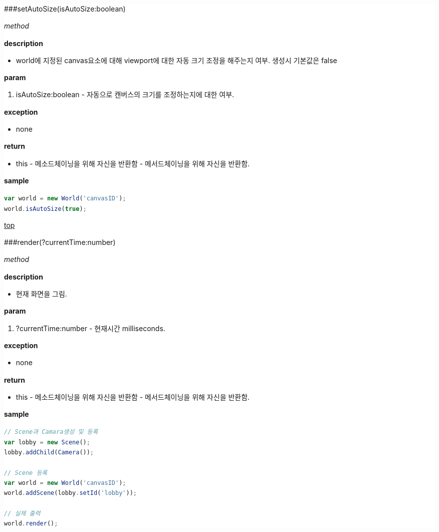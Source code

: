 <a name="setAutoSize"></a>
###setAutoSize(isAutoSize:boolean)

_method_


**description**


- world에 지정된 canvas요소에 대해 viewport에 대한 자동 크기 조정을 해주는지 여부.
생성시 기본값은 false

**param**

1. isAutoSize:boolean - 자동으로 캔버스의 크기를 조정하는지에 대한 여부.

**exception**


- none

**return**


- this - 메소드체이닝을 위해 자신을 반환함 - 메서드체이닝을 위해 자신을 반환함.

**sample**

```javascript
var world = new World('canvasID');
world.isAutoSize(true);
```

[top](#)

<a name="render"></a>
###render(?currentTime:number)

_method_


**description**


- 현재 화면을 그림.

**param**

1. ?currentTime:number - 현재시간 milliseconds.

**exception**


- none

**return**


- this - 메소드체이닝을 위해 자신을 반환함 - 메서드체이닝을 위해 자신을 반환함.

**sample**

```javascript
// Scene과 Camara생성 및 등록
var lobby = new Scene();
lobby.addChild(Camera());

// Scene 등록
var world = new World('canvasID');
world.addScene(lobby.setId('lobby'));

// 실제 출력
world.render();
```
